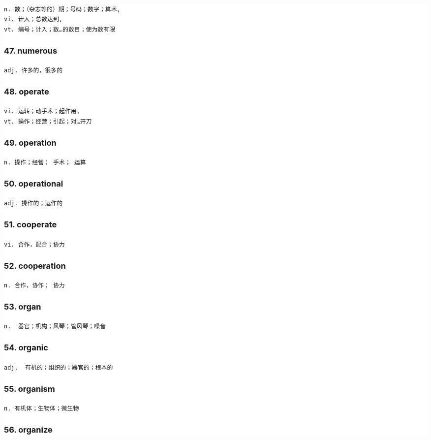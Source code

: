 ```
n. 数；（杂志等的）期；号码；数字；算术,
vi. 计入；总数达到,
vt. 编号；计入；数…的数目；使为数有限
```
### 47. numerous

```
adj. 许多的，很多的
```
### 48. operate

```
vi. 运转；动手术；起作用,
vt. 操作；经营；引起；对…开刀
```
### 49. operation

```
n. 操作；经营； 手术； 运算
```
### 50. operational

```
adj. 操作的；运作的
```
### 51. cooperate

```
vi. 合作，配合；协力
```
### 52. cooperation

```
n. 合作，协作； 协力
```
### 53. organ

```
n.  器官；机构；风琴；管风琴；嗓音
```
### 54. organic

```
adj.  有机的；组织的；器官的；根本的
```
### 55. organism

```
n. 有机体；生物体；微生物
```
### 56. organize
